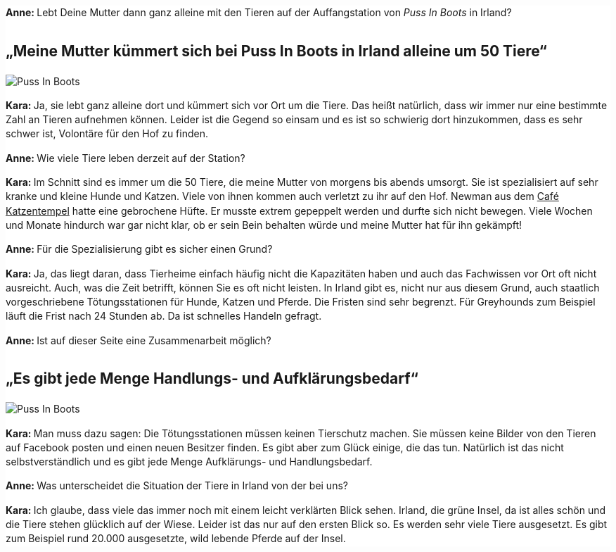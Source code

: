 <b>Anne: </b>Lebt Deine Mutter dann ganz alleine mit den Tieren auf der
Auffangstation von <em>Puss In Boots</em> in Irland?

## „Meine Mutter kümmert sich bei Puss In Boots in Irland alleine um 50 Tiere“

![Puss In Boots](http://cardamonchai.com/wp-content/uploads/2017/11/So-wurde-ein-Katzenbaby-auf-dem-Hof-abgegegen-300x225.jpg "So werden manchmal Katzenbaby auf dem Hof abgegeben")

<b>Kara: </b>Ja, sie lebt ganz alleine dort und kümmert sich vor Ort um die
Tiere. Das heißt natürlich, dass wir immer nur eine bestimmte Zahl an Tieren
aufnehmen können. Leider ist die Gegend so einsam und es ist so schwierig dort
hinzukommen, dass es sehr schwer ist, Volontäre für den Hof zu finden.

<b>Anne: </b>Wie viele Tiere leben derzeit auf der Station?

<b>Kara: </b>Im Schnitt sind es immer um die 50 Tiere, die meine Mutter von
morgens bis abends umsorgt. Sie ist spezialisiert auf sehr kranke und kleine
Hunde und Katzen. Viele von ihnen kommen auch verletzt zu ihr auf den Hof.
Newman aus dem
<a href="http://cardamonchai.com/2017/08/katzentempel-hamburg-interview/">Café
Katzentempel</a> hatte eine gebrochene Hüfte. Er musste extrem gepeppelt werden
und durfte sich nicht bewegen. Viele Wochen und Monate hindurch war gar nicht
klar, ob er sein Bein behalten würde und meine Mutter hat für ihn gekämpft!

<b>Anne: </b>Für die Spezialisierung gibt es sicher einen Grund?

<b>Kara: </b>Ja, das liegt daran, dass Tierheime einfach häufig nicht die
Kapazitäten haben und auch das Fachwissen vor Ort oft nicht ausreicht. Auch, was
die Zeit betrifft, können Sie es oft nicht leisten. In Irland gibt es, nicht nur
aus diesem Grund, auch staatlich vorgeschriebene Tötungsstationen für Hunde,
Katzen und Pferde. Die Fristen sind sehr begrenzt. Für Greyhounds zum Beispiel
läuft die Frist nach 24 Stunden ab. Da ist schnelles Handeln gefragt.

<b>Anne: </b>Ist auf dieser Seite eine Zusammenarbeit möglich?

## „Es gibt jede Menge Handlungs- und Aufklärungsbedarf“

![Puss In Boots](http://cardamonchai.com/wp-content/uploads/2017/11/22519352_1670423856355290_8082388805347579265_n-300x225.jpg "Bei Sturm dürfen sich die Hunde bei Puss In Boots unter der Decke verkriechen")

<b>Kara: </b>Man muss dazu sagen: Die Tötungsstationen müssen keinen Tierschutz
machen. Sie müssen keine Bilder von den Tieren auf Facebook posten und einen
neuen Besitzer finden. Es gibt aber zum Glück einige, die das tun. Natürlich ist
das nicht selbstverständlich und es gibt jede Menge Aufklärungs- und
Handlungsbedarf.

<b>Anne: </b>Was unterscheidet die Situation der Tiere in Irland von der bei
uns?

<b>Kara: </b>Ich glaube, dass viele das immer noch mit einem leicht verklärten
Blick sehen. Irland, die grüne Insel, da ist alles schön und die Tiere stehen
glücklich auf der Wiese. Leider ist das nur auf den ersten Blick so. Es werden
sehr viele Tiere ausgesetzt. Es gibt zum Beispiel rund 20.000 ausgesetzte, wild
lebende Pferde auf der Insel.
